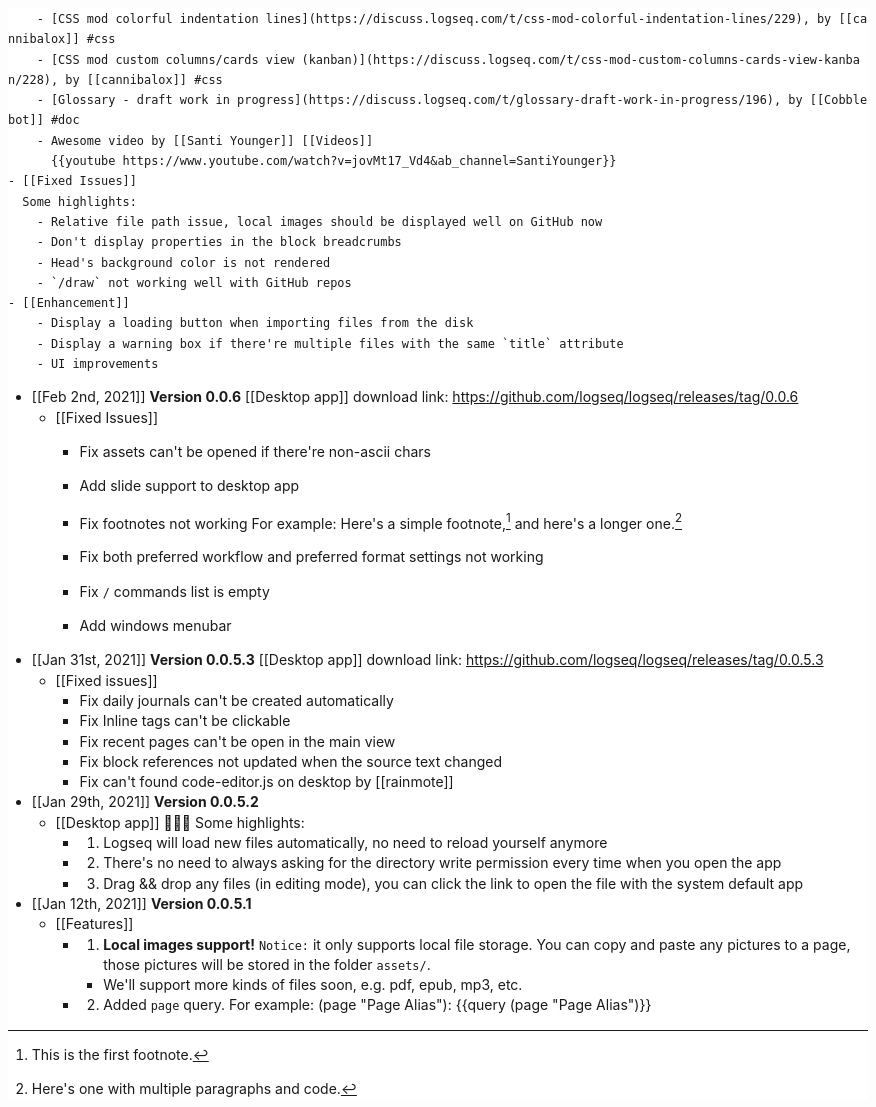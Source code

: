         - [CSS mod colorful indentation lines](https://discuss.logseq.com/t/css-mod-colorful-indentation-lines/229), by [[cannibalox]] #css
        - [CSS mod custom columns/cards view (kanban)](https://discuss.logseq.com/t/css-mod-custom-columns-cards-view-kanban/228), by [[cannibalox]] #css
        - [Glossary - draft work in progress](https://discuss.logseq.com/t/glossary-draft-work-in-progress/196), by [[Cobblebot]] #doc
        - Awesome video by [[Santi Younger]] [[Videos]]
          {{youtube https://www.youtube.com/watch?v=jovMt17_Vd4&ab_channel=SantiYounger}}
    - [[Fixed Issues]]
      Some highlights:
        - Relative file path issue, local images should be displayed well on GitHub now
        - Don't display properties in the block breadcrumbs
        - Head's background color is not rendered
        - `/draw` not working well with GitHub repos
    - [[Enhancement]]
        - Display a loading button when importing files from the disk
        - Display a warning box if there're multiple files with the same `title` attribute
        - UI improvements
- [[Feb 2nd, 2021]]
  **Version 0.0.6**
  [[Desktop app]] download link:
  https://github.com/logseq/logseq/releases/tag/0.0.6
    - [[Fixed Issues]]
        - Fix assets can't be opened if there're non-ascii chars
        - Add slide support to desktop app
        - Fix footnotes not working
          For example:
          Here's a simple footnote,[^1] and here's a longer one.[^bignote]

          [^1]: This is the first footnote.

          [^bignote]: Here's one with multiple paragraphs and code.
        - Fix both preferred workflow and preferred format settings not working
        - Fix `/` commands list is empty
        - Add windows menubar
- [[Jan 31st, 2021]]
  **Version 0.0.5.3**
  [[Desktop app]] download link: https://github.com/logseq/logseq/releases/tag/0.0.5.3
    - [[Fixed issues]]
        - Fix daily journals can't be created automatically
        - Fix Inline tags can't be clickable
        - Fix recent pages can't be open in the main view
        - Fix block references not updated when the source text changed
        - Fix can't found code-editor.js on desktop by [[rainmote]]
- [[Jan 29th, 2021]]
  **Version 0.0.5.2**
    - [[Desktop app]] 🥳🥳🥳
      Some highlights:
        - 1. Logseq will load new files automatically, no need to reload yourself anymore
        - 2. There's no need to always asking for the directory write permission every time when you open the app
        - 3. Drag && drop any files (in editing mode), you can click the link to open the file with the system default app
- [[Jan 12th, 2021]]
  **Version 0.0.5.1**
    - [[Features]]
        - 1. **Local images support!**
          `Notice:` it only supports local file storage.
          You can copy and paste any pictures to a page, those pictures will be stored in the folder `assets/`.
            - We'll support more kinds of files soon, e.g. pdf, epub, mp3, etc.
        - 2. Added `page` query.
          For example: (page "Page Alias"):
          {{query (page "Page Alias")}}